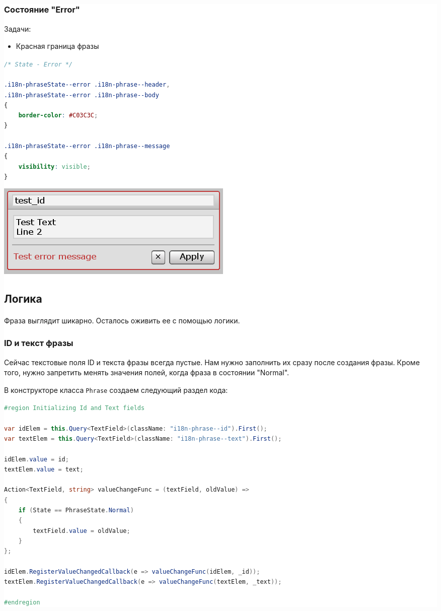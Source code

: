 ### Состояние "Error"

Задачи:

* Красная граница фразы

```css
/* State - Error */

.i18n-phraseState--error .i18n-phrase--header,
.i18n-phraseState--error .i18n-phrase--body
{
    border-color: #C03C3C;
}

.i18n-phraseState--error .i18n-phrase--message
{
    visibility: visible;
}
```

![Стиль состояния "Normal"](images/phrase-style-state-error.png)

## Логика

Фраза выглядит шикарно. Осталось оживить ее с помощью логики.

### ID и текст фразы

Сейчас текстовые поля ID и текста фразы всегда пустые. Нам нужно заполнить их сразу после создания фразы. Кроме того, нужно запретить менять значения полей, когда фраза в состоянии "Normal".

В конструкторе класса `Phrase` создаем следующий раздел кода:

```csharp
#region Initializing Id and Text fields

var idElem = this.Query<TextField>(className: "i18n-phrase--id").First();
var textElem = this.Query<TextField>(className: "i18n-phrase--text").First();

idElem.value = id;
textElem.value = text;

Action<TextField, string> valueChangeFunc = (textField, oldValue) =>
{
    if (State == PhraseState.Normal)
    {
        textField.value = oldValue;
    }
};

idElem.RegisterValueChangedCallback(e => valueChangeFunc(idElem, _id));
textElem.RegisterValueChangedCallback(e => valueChangeFunc(textElem, _text));

#endregion
```
